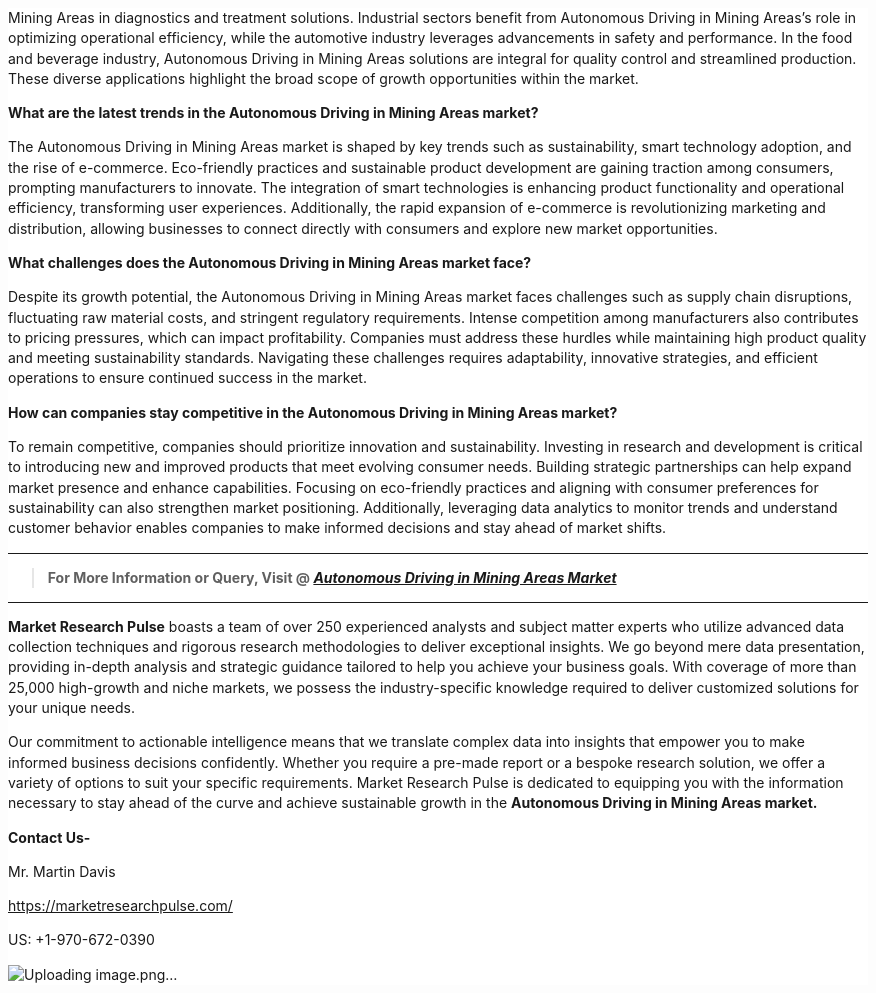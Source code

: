 Mining Areas in diagnostics and treatment solutions. Industrial sectors benefit from Autonomous Driving in Mining Areas&rsquo;s role in optimizing operational efficiency, while the automotive industry leverages advancements in safety and performance. In the food and beverage industry, Autonomous Driving in Mining Areas solutions are integral for quality control and streamlined production. These diverse applications highlight the broad scope of growth opportunities within the market.</p><p><strong>What are the latest trends in the Autonomous Driving in Mining Areas market?</strong></p><p>The Autonomous Driving in Mining Areas market is shaped by key trends such as sustainability, smart technology adoption, and the rise of e-commerce. Eco-friendly practices and sustainable product development are gaining traction among consumers, prompting manufacturers to innovate. The integration of smart technologies is enhancing product functionality and operational efficiency, transforming user experiences. Additionally, the rapid expansion of e-commerce is revolutionizing marketing and distribution, allowing businesses to connect directly with consumers and explore new market opportunities.</p><p><strong>What challenges does the Autonomous Driving in Mining Areas market face?</strong></p><p>Despite its growth potential, the Autonomous Driving in Mining Areas market faces challenges such as supply chain disruptions, fluctuating raw material costs, and stringent regulatory requirements. Intense competition among manufacturers also contributes to pricing pressures, which can impact profitability. Companies must address these hurdles while maintaining high product quality and meeting sustainability standards. Navigating these challenges requires adaptability, innovative strategies, and efficient operations to ensure continued success in the market.</p><p><strong>How can companies stay competitive in the Autonomous Driving in Mining Areas market?</strong></p><p>To remain competitive, companies should prioritize innovation and sustainability. Investing in research and development is critical to introducing new and improved products that meet evolving consumer needs. Building strategic partnerships can help expand market presence and enhance capabilities. Focusing on eco-friendly practices and aligning with consumer preferences for sustainability can also strengthen market positioning. Additionally, leveraging data analytics to monitor trends and understand customer behavior enables companies to make informed decisions and stay ahead of market shifts.</p><hr /><blockquote><p><strong>For More Information or Query, Visit @&nbsp;<em><a href="https://marketresearchpulse.com/report/98061/autonomous-driving-in-mining-areas-market?utm_source=Linkedin&utm_medium=021">Autonomous Driving in Mining Areas Market</a></em></strong></p></blockquote><hr /><p><strong>Market Research Pulse</strong> boasts a team of over 250 experienced analysts and subject matter experts who utilize advanced data collection techniques and rigorous research methodologies to deliver exceptional insights. We go beyond mere data presentation, providing in-depth analysis and strategic guidance tailored to help you achieve your business goals. With coverage of more than 25,000 high-growth and niche markets, we possess the industry-specific knowledge required to deliver customized solutions for your unique needs.</p><p>Our commitment to actionable intelligence means that we translate complex data into insights that empower you to make informed business decisions confidently. Whether you require a pre-made report or a bespoke research solution, we offer a variety of options to suit your specific requirements. Market Research Pulse is dedicated to equipping you with the information necessary to stay ahead of the curve and achieve sustainable growth in the <strong>Autonomous Driving in Mining Areas market.</strong></p><p><strong>Contact Us-</strong></p><p>Mr. Martin Davis</p><p>https://marketresearchpulse.com/</p><p>US: +1-970-672-0390</p>
![Uploading image.png…]()
